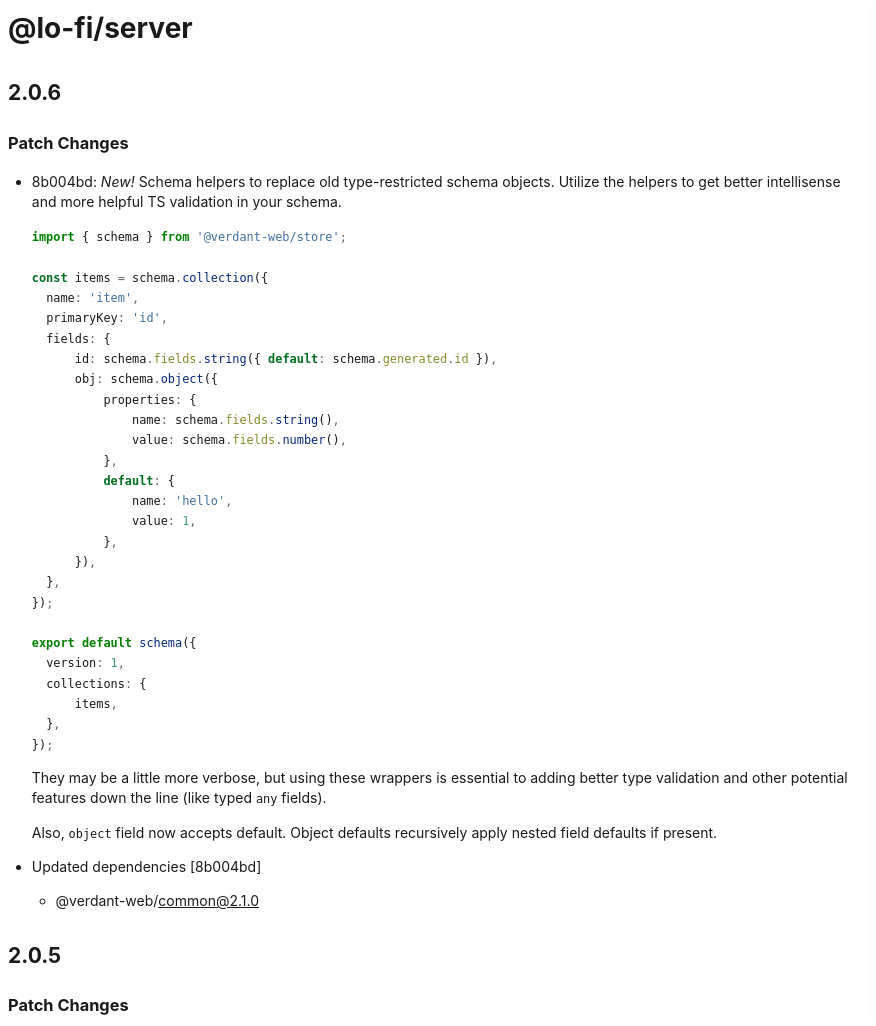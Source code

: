 # @lo-fi/server

## 2.0.6

### Patch Changes

- 8b004bd: _New!_ Schema helpers to replace old type-restricted schema objects. Utilize the helpers to get better intellisense and more helpful TS validation in your schema.

  ```ts
  import { schema } from '@verdant-web/store';

  const items = schema.collection({
  	name: 'item',
  	primaryKey: 'id',
  	fields: {
  		id: schema.fields.string({ default: schema.generated.id }),
  		obj: schema.object({
  			properties: {
  				name: schema.fields.string(),
  				value: schema.fields.number(),
  			},
  			default: {
  				name: 'hello',
  				value: 1,
  			},
  		}),
  	},
  });

  export default schema({
  	version: 1,
  	collections: {
  		items,
  	},
  });
  ```

  They may be a little more verbose, but using these wrappers is essential to adding better type validation and other potential features down the line (like typed `any` fields).

  Also, `object` field now accepts default. Object defaults recursively apply nested field defaults if present.

- Updated dependencies [8b004bd]
  - @verdant-web/common@2.1.0

## 2.0.5

### Patch Changes
